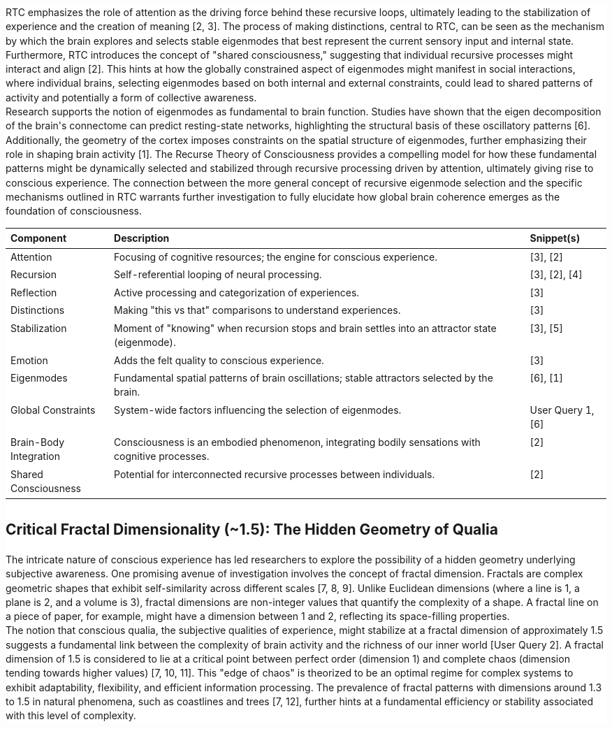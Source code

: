 RTC emphasizes the role of attention as the driving force behind these recursive loops, ultimately leading to the stabilization of experience and the creation of meaning \[2, 3\]. The process of making distinctions, central to RTC, can be seen as the mechanism by which the brain explores and selects stable eigenmodes that best represent the current sensory input and internal state. Furthermore, RTC introduces the concept of "shared consciousness," suggesting that individual recursive processes might interact and align \[2\]. This hints at how the globally constrained aspect of eigenmodes might manifest in social interactions, where individual brains, selecting eigenmodes based on both internal and external constraints, could lead to shared patterns of activity and potentially a form of collective awareness.  
Research supports the notion of eigenmodes as fundamental to brain function. Studies have shown that the eigen decomposition of the brain's connectome can predict resting-state networks, highlighting the structural basis of these oscillatory patterns \[6\]. Additionally, the geometry of the cortex imposes constraints on the spatial structure of eigenmodes, further emphasizing their role in shaping brain activity \[1\]. The Recurse Theory of Consciousness provides a compelling model for how these fundamental patterns might be dynamically selected and stabilized through recursive processing driven by attention, ultimately giving rise to conscious experience. The connection between the more general concept of recursive eigenmode selection and the specific mechanisms outlined in RTC warrants further investigation to fully elucidate how global brain coherence emerges as the foundation of consciousness.

| Component | Description | Snippet(s) |
| :---- | :---- | :---- |
| Attention | Focusing of cognitive resources; the engine for conscious experience. | \[3\], \[2\] |
| Recursion | Self-referential looping of neural processing. | \[3\], \[2\], \[4\] |
| Reflection | Active processing and categorization of experiences. | \[3\] |
| Distinctions | Making "this vs that" comparisons to understand experiences. | \[3\] |
| Stabilization | Moment of "knowing" when recursion stops and brain settles into an attractor state (eigenmode). | \[3\], \[5\] |
| Emotion | Adds the felt quality to conscious experience. | \[3\] |
| Eigenmodes | Fundamental spatial patterns of brain oscillations; stable attractors selected by the brain. | \[6\], \[1\] |
| Global Constraints | System-wide factors influencing the selection of eigenmodes. | User Query 1, \[6\] |
| Brain-Body Integration | Consciousness is an embodied phenomenon, integrating bodily sensations with cognitive processes. | \[2\] |
| Shared Consciousness | Potential for interconnected recursive processes between individuals. | \[2\] |

## **Critical Fractal Dimensionality (\~1.5): The Hidden Geometry of Qualia**

The intricate nature of conscious experience has led researchers to explore the possibility of a hidden geometry underlying subjective awareness. One promising avenue of investigation involves the concept of fractal dimension. Fractals are complex geometric shapes that exhibit self-similarity across different scales \[7, 8, 9\]. Unlike Euclidean dimensions (where a line is 1, a plane is 2, and a volume is 3), fractal dimensions are non-integer values that quantify the complexity of a shape. A fractal line on a piece of paper, for example, might have a dimension between 1 and 2, reflecting its space-filling properties.  
The notion that conscious qualia, the subjective qualities of experience, might stabilize at a fractal dimension of approximately 1.5 suggests a fundamental link between the complexity of brain activity and the richness of our inner world \[User Query 2\]. A fractal dimension of 1.5 is considered to lie at a critical point between perfect order (dimension 1\) and complete chaos (dimension tending towards higher values) \[7, 10, 11\]. This "edge of chaos" is theorized to be an optimal regime for complex systems to exhibit adaptability, flexibility, and efficient information processing. The prevalence of fractal patterns with dimensions around 1.3 to 1.5 in natural phenomena, such as coastlines and trees \[7, 12\], further hints at a fundamental efficiency or stability associated with this level of complexity.  